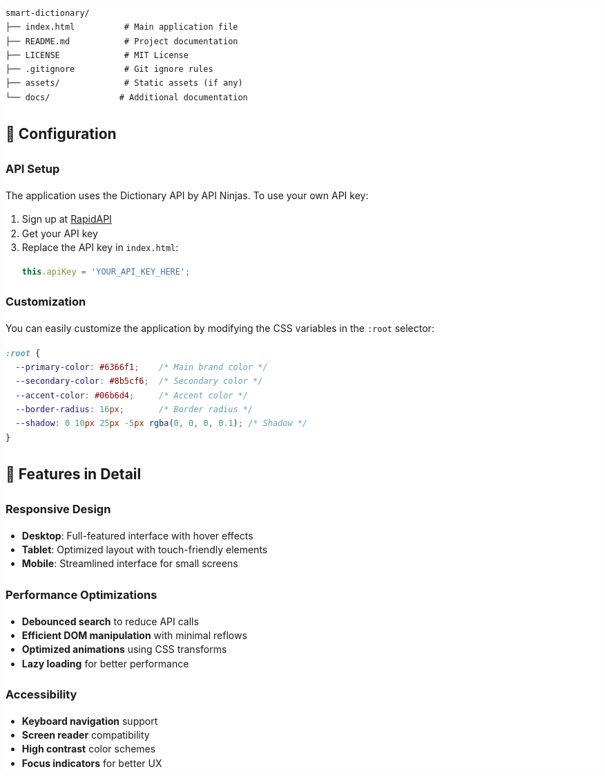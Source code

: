 ```
smart-dictionary/
├── index.html          # Main application file
├── README.md           # Project documentation
├── LICENSE             # MIT License
├── .gitignore          # Git ignore rules
├── assets/             # Static assets (if any)
└── docs/              # Additional documentation
```

## 🔧 Configuration

### API Setup
The application uses the Dictionary API by API Ninjas. To use your own API key:

1. Sign up at [RapidAPI](https://rapidapi.com/dictionaryapi-ninjas-default/api/dictionary-by-api-ninjas/)
2. Get your API key
3. Replace the API key in `index.html`:
   ```javascript
   this.apiKey = 'YOUR_API_KEY_HERE';
   ```

### Customization
You can easily customize the application by modifying the CSS variables in the `:root` selector:

```css
:root {
  --primary-color: #6366f1;    /* Main brand color */
  --secondary-color: #8b5cf6;  /* Secondary color */
  --accent-color: #06b6d4;     /* Accent color */
  --border-radius: 16px;       /* Border radius */
  --shadow: 0 10px 25px -5px rgba(0, 0, 0, 0.1); /* Shadow */
}
```

## 🌟 Features in Detail

### Responsive Design
- **Desktop**: Full-featured interface with hover effects
- **Tablet**: Optimized layout with touch-friendly elements
- **Mobile**: Streamlined interface for small screens

### Performance Optimizations
- **Debounced search** to reduce API calls
- **Efficient DOM manipulation** with minimal reflows
- **Optimized animations** using CSS transforms
- **Lazy loading** for better performance

### Accessibility
- **Keyboard navigation** support
- **Screen reader** compatibility
- **High contrast** color schemes
- **Focus indicators** for better UX
